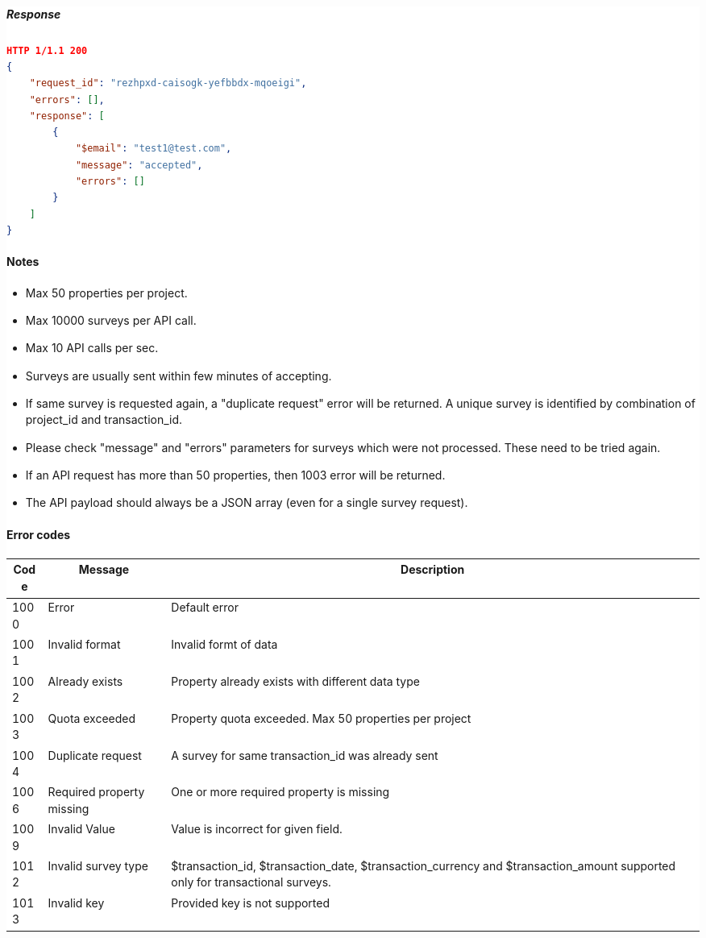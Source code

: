 ##### Response

```json
HTTP 1/1.1 200
{
    "request_id": "rezhpxd-caisogk-yefbbdx-mqoeigi",
    "errors": [],
    "response": [
        {
            "$email": "test1@test.com",
            "message": "accepted",
            "errors": []
        }
    ]
}
```


#### Notes

* Max 50 properties per project.

* Max 10000 surveys per API call.

* Max 10 API calls per sec.

* Surveys are usually sent within few minutes of accepting.

* If same survey is requested again, a "duplicate request" error will be returned. A unique survey is identified by combination of project_id and transaction_id.

* Please check "message" and "errors" parameters for surveys which were not processed. These need to be tried again.

* If an API request has more than 50 properties, then 1003 error will be returned.

* The API payload should always be a JSON array (even for a single survey request).

#### Error codes

|Code|Message|Description|
|----|-------|-----------|
|1000|Error|Default error|
|1001|Invalid format|Invalid formt of data|
|1002|Already exists|Property already exists with different data type|
|1003|Quota exceeded|Property quota exceeded. Max 50 properties per project|
|1004|Duplicate request|A survey for same transaction_id was already sent|
|1006|Required property missing|One or more required property is missing|
|1009|Invalid Value|Value is incorrect for given field.|
|1012|Invalid survey type|$transaction_id, $transaction_date, $transaction_currency and $transaction_amount supported only for transactional surveys.|
|1013|Invalid key|Provided key is not supported|

